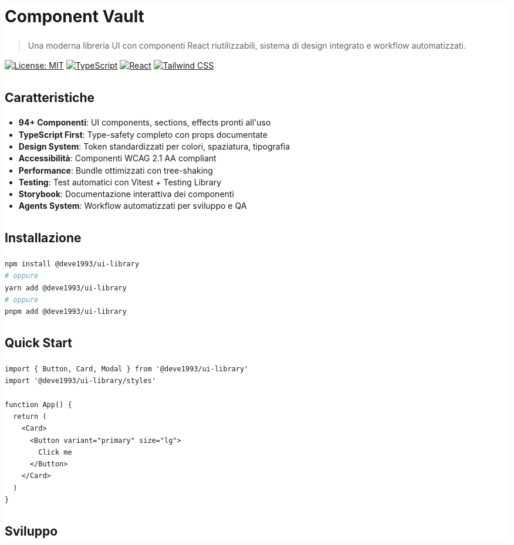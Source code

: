 # Component Vault

> Una moderna libreria UI con componenti React riutilizzabili, sistema di design integrato e workflow automatizzati.

[![License: MIT](https://img.shields.io/badge/License-MIT-blue.svg)](https://opensource.org/licenses/MIT)
[![TypeScript](https://img.shields.io/badge/TypeScript-5.0-blue)](https://www.typescriptlang.org/)
[![React](https://img.shields.io/badge/React-18+-61DAFB)](https://reactjs.org/)
[![Tailwind CSS](https://img.shields.io/badge/Tailwind-3.4-38B2AC)](https://tailwindcss.com/)

## Caratteristiche

- **94+ Componenti**: UI components, sections, effects pronti all'uso
- **TypeScript First**: Type-safety completo con props documentate
- **Design System**: Token standardizzati per colori, spaziatura, tipografia
- **Accessibilità**: Componenti WCAG 2.1 AA compliant
- **Performance**: Bundle ottimizzati con tree-shaking
- **Testing**: Test automatici con Vitest + Testing Library
- **Storybook**: Documentazione interattiva dei componenti
- **Agents System**: Workflow automatizzati per sviluppo e QA

## Installazione

```bash
npm install @deve1993/ui-library
# oppure
yarn add @deve1993/ui-library
# oppure
pnpm add @deve1993/ui-library
```

## Quick Start

```tsx
import { Button, Card, Modal } from '@deve1993/ui-library'
import '@deve1993/ui-library/styles'

function App() {
  return (
    <Card>
      <Button variant="primary" size="lg">
        Click me
      </Button>
    </Card>
  )
}
```

## Sviluppo
